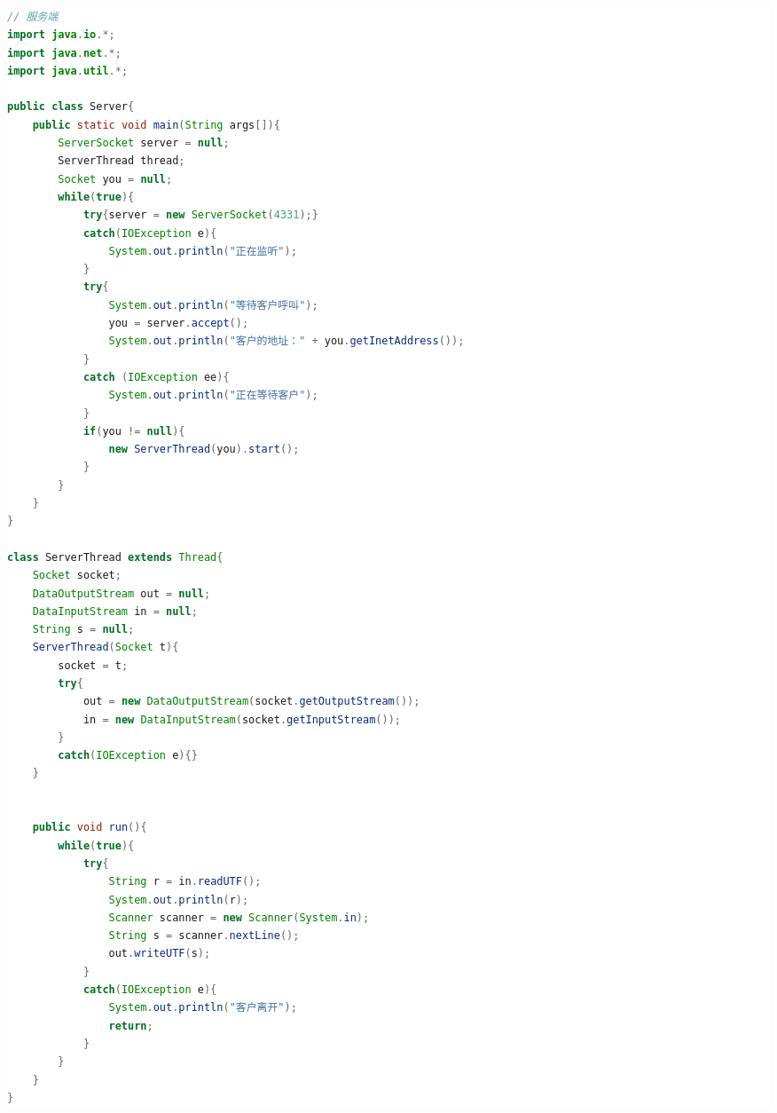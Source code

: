 

```java
// 服务端
import java.io.*;
import java.net.*;
import java.util.*;

public class Server{
    public static void main(String args[]){
        ServerSocket server = null;
        ServerThread thread;
        Socket you = null;
        while(true){
            try{server = new ServerSocket(4331);}
            catch(IOException e){
                System.out.println("正在监听");
            }
            try{
                System.out.println("等待客户呼叫");
                you = server.accept();
                System.out.println("客户的地址：" + you.getInetAddress());
            }
            catch (IOException ee){
                System.out.println("正在等待客户");
            }
            if(you != null){
                new ServerThread(you).start();
            }
        }
    }
}

class ServerThread extends Thread{
    Socket socket;
    DataOutputStream out = null;
    DataInputStream in = null;
    String s = null;
    ServerThread(Socket t){
        socket = t;
        try{
            out = new DataOutputStream(socket.getOutputStream());
            in = new DataInputStream(socket.getInputStream());
        }
        catch(IOException e){}
    }

    
    public void run(){
        while(true){
            try{
                String r = in.readUTF();
                System.out.println(r);
                Scanner scanner = new Scanner(System.in);
                String s = scanner.nextLine();
                out.writeUTF(s);
            }
            catch(IOException e){
                System.out.println("客户离开");
                return;
            }
        }
    }
}
```